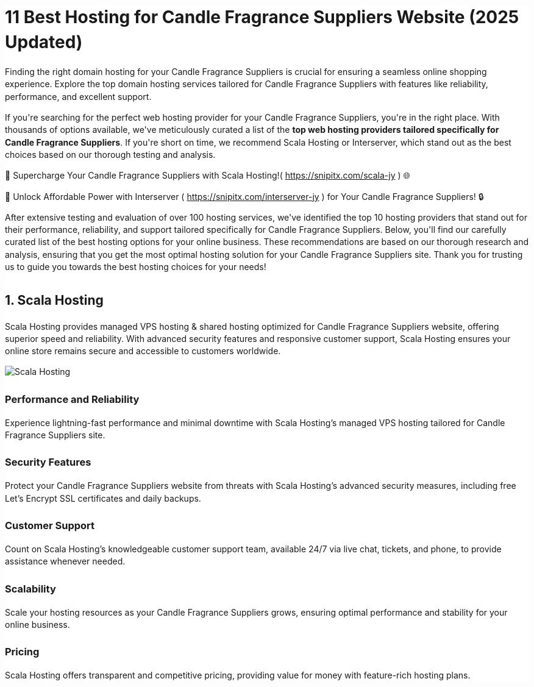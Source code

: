 # 11 Best Hosting for Candle Fragrance Suppliers Website (2025 Updated)

Finding the right domain hosting for your Candle Fragrance Suppliers is crucial for ensuring a seamless online shopping experience. Explore the top domain hosting services tailored for Candle Fragrance Suppliers with features like reliability, performance, and excellent support.

If you're searching for the perfect web hosting provider for your Candle Fragrance Suppliers, you're in the right place. With thousands of options available, we've meticulously curated a list of the **top web hosting providers tailored specifically for Candle Fragrance Suppliers**. If you're short on time, we recommend Scala Hosting or Interserver, which stand out as the best choices based on our thorough testing and analysis.

🚀 Supercharge Your Candle Fragrance Suppliers with Scala Hosting!( https://snipitx.com/scala-jy ) 🌐 

💸 Unlock Affordable Power with Interserver ( https://snipitx.com/interserver-jy ) for Your Candle Fragrance Suppliers! 🔒

After extensive testing and evaluation of over 100 hosting services, we've identified the top 10 hosting providers that stand out for their performance, reliability, and support tailored specifically for Candle Fragrance Suppliers. Below, you'll find our carefully curated list of the best hosting options for your online business. These recommendations are based on our thorough research and analysis, ensuring that you get the most optimal hosting solution for your Candle Fragrance Suppliers site. Thank you for trusting us to guide you towards the best hosting choices for your needs!

## 1. Scala Hosting

Scala Hosting provides managed VPS hosting & shared hosting optimized for Candle Fragrance Suppliers website, offering superior speed and reliability. With advanced security features and responsive customer support, Scala Hosting ensures your online store remains secure and accessible to customers worldwide.

![Scala Hosting](https://i.imgur.com/uJ5JIK3.png "Scala Web Hosting")

### Performance and Reliability
Experience lightning-fast performance and minimal downtime with Scala Hosting’s managed VPS hosting tailored for Candle Fragrance Suppliers site.

### Security Features
Protect your Candle Fragrance Suppliers website from threats with Scala Hosting’s advanced security measures, including free Let’s Encrypt SSL certificates and daily backups.

### Customer Support
Count on Scala Hosting’s knowledgeable customer support team, available 24/7 via live chat, tickets, and phone, to provide assistance whenever needed.

### Scalability
Scale your hosting resources as your Candle Fragrance Suppliers grows, ensuring optimal performance and stability for your online business.

### Pricing
Scala Hosting offers transparent and competitive pricing, providing value for money with feature-rich hosting plans.
